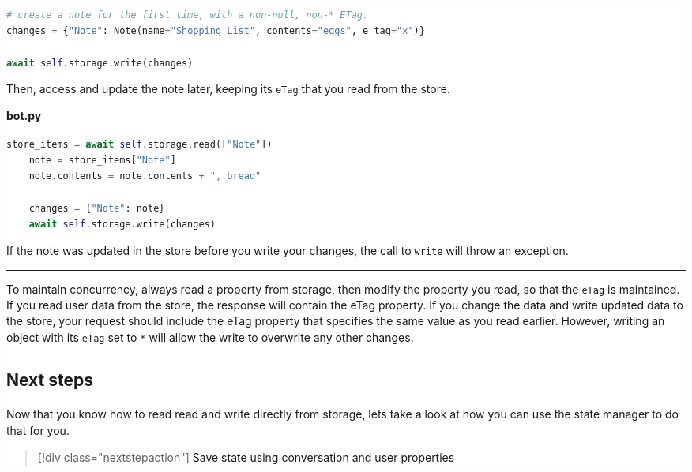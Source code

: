 ```py
# create a note for the first time, with a non-null, non-* ETag.
changes = {"Note": Note(name="Shopping List", contents="eggs", e_tag="x")}

await self.storage.write(changes)
```

Then, access and update the note later, keeping its `eTag` that you read from the store.

**bot.py**

```py
store_items = await self.storage.read(["Note"])
    note = store_items["Note"]
    note.contents = note.contents + ", bread"

    changes = {"Note": note}
    await self.storage.write(changes)
```

If the note was updated in the store before you write your changes, the call to `write` will throw an exception.

---

To maintain concurrency, always read a property from storage, then modify the property you read, so that the `eTag` is maintained. If you read user data from the store, the response will contain the eTag property. If you change the data and write updated data to the store, your request should include the eTag property that specifies the same value as you read earlier. However, writing an object with its `eTag` set to `*` will allow the write to overwrite any other changes.

## Next steps

Now that you know how to read read and write directly from storage, lets take a look at how you can use the state manager to do that for you.

> [!div class="nextstepaction"]
> [Save state using conversation and user properties](bot-builder-howto-v4-state.md)

